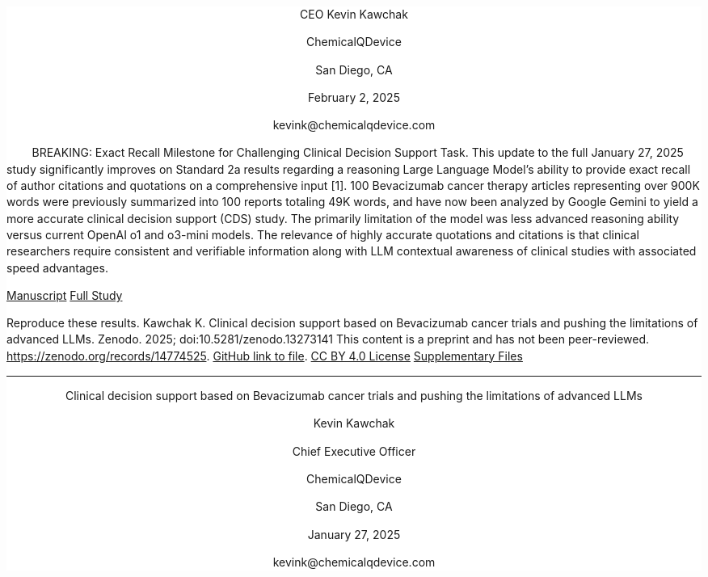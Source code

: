 <div align="center">
  <p>CEO Kevin Kawchak</p>
  <p>ChemicalQDevice</p>
  <p>San Diego, CA</p>
  <p>February 2, 2025</p>
  <p>kevink@chemicalqdevice.com</p>
</div>

<div align="left">
&nbsp;&nbsp;&nbsp;&nbsp;&nbsp;&nbsp;&nbsp;&nbsp;BREAKING: Exact Recall Milestone for Challenging Clinical Decision Support Task. This update to the full January 27, 2025 study significantly improves on Standard 2a results regarding a reasoning Large Language Model’s ability to provide exact recall of author citations and quotations on a comprehensive input [1]. 100 Bevacizumab cancer therapy articles representing over 900K words were previously summarized into 100 reports totaling 49K words, and have now been analyzed by Google Gemini to yield a more accurate clinical decision support (CDS) study. The primarily limitation of the model was less advanced reasoning ability versus current OpenAI o1 and o3-mini models. The relevance of highly accurate quotations and citations is that clinical researchers require consistent and verifiable information along with LLM contextual awareness of clinical studies with associated speed advantages.
  
<div align="left">
  
[Manuscript](https://github.com/kevinkawchak/New-AI-Drug-Discovery/blob/main/Manuscripts/CDS-Bevacizumab-LLMs/Gemini%20Update%20Clinical%20decision%20support%20based%20on%20Bevacizumab%20cancer%20trials%20and%20pushing%20the%20limitations%20of%20advanced%20LLMs.pdf) 
[Full Study](https://github.com/kevinkawchak/New-AI-Drug-Discovery/blob/main/Manuscripts/CDS-Bevacizumab-LLMs/Clinical%20decision%20support%20based%20on%20Bevacizumab%20cancer%20trials%20and%20pushing%20the%20limitations%20of%20advanced%20LLMs.pdf)

Reproduce these results. Kawchak K. Clinical decision support based on Bevacizumab cancer trials and pushing the limitations of advanced LLMs. Zenodo. 2025; doi:10.5281/zenodo.13273141 This content is a preprint and has not been peer-reviewed. https://zenodo.org/records/14774525. [GitHub link to file](https://github.com/kevinkawchak/New-AI-Drug-Discovery/blob/main/Manuscripts/CDS-Bevacizumab-LLMs/Gemini%20Update%20Clinical%20decision%20support%20based%20on%20Bevacizumab%20cancer%20trials%20and%20pushing%20the%20limitations%20of%20advanced%20LLMs.pdf). [CC BY 4.0 License](https://creativecommons.org/licenses/by/4.0/) [Supplementary Files](https://github.com/kevinkawchak/New-AI-Drug-Discovery/tree/main/Manuscripts/CDS-Bevacizumab-LLMs)


---






<div align="center">
  <p>Clinical decision support based on Bevacizumab cancer trials and pushing the limitations of advanced LLMs</p> 
<div align="center">

<div align="center">
  <p>Kevin Kawchak</p>
  <p>Chief Executive Officer</p>
  <p>ChemicalQDevice</p>
  <p>San Diego, CA</p>
  <p>January 27, 2025</p>
  <p>kevink@chemicalqdevice.com</p>
</div>
